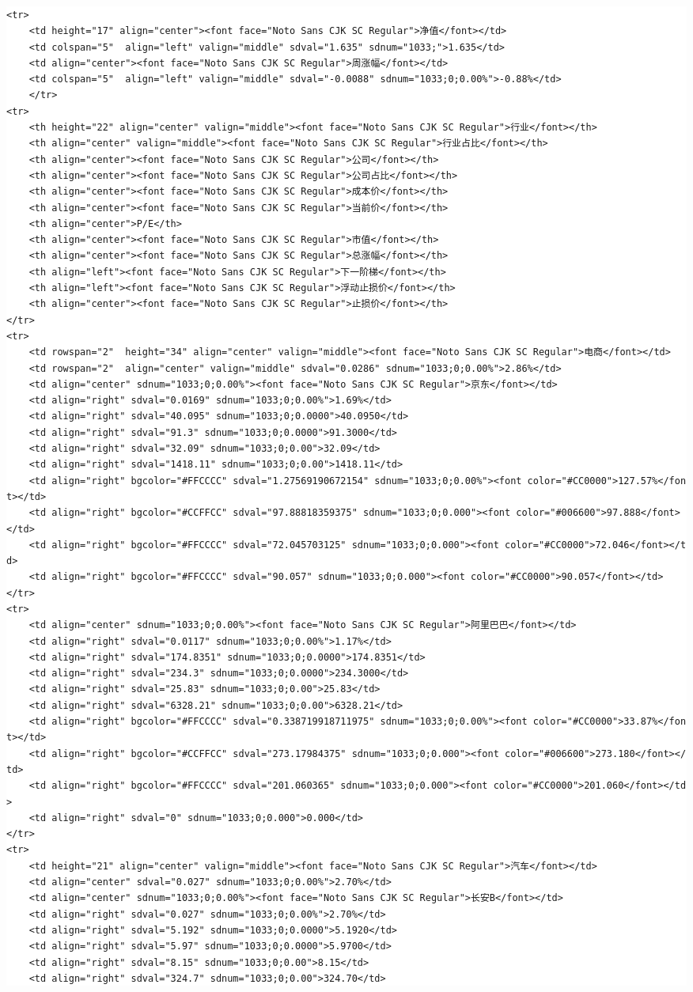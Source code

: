 	<tr>
		<td height="17" align="center"><font face="Noto Sans CJK SC Regular">净值</font></td>
		<td colspan="5"  align="left" valign="middle" sdval="1.635" sdnum="1033;">1.635</td>
		<td align="center"><font face="Noto Sans CJK SC Regular">周涨幅</font></td>
		<td colspan="5"  align="left" valign="middle" sdval="-0.0088" sdnum="1033;0;0.00%">-0.88%</td>
		</tr>
	<tr>
		<th height="22" align="center" valign="middle"><font face="Noto Sans CJK SC Regular">行业</font></th>
		<th align="center" valign="middle"><font face="Noto Sans CJK SC Regular">行业占比</font></th>
		<th align="center"><font face="Noto Sans CJK SC Regular">公司</font></th>
		<th align="center"><font face="Noto Sans CJK SC Regular">公司占比</font></th>
		<th align="center"><font face="Noto Sans CJK SC Regular">成本价</font></th>
		<th align="center"><font face="Noto Sans CJK SC Regular">当前价</font></th>
		<th align="center">P/E</th>
		<th align="center"><font face="Noto Sans CJK SC Regular">市值</font></th>
		<th align="center"><font face="Noto Sans CJK SC Regular">总涨幅</font></th>
		<th align="left"><font face="Noto Sans CJK SC Regular">下一阶梯</font></th>
		<th align="left"><font face="Noto Sans CJK SC Regular">浮动止损价</font></th>
		<th align="center"><font face="Noto Sans CJK SC Regular">止损价</font></th>
	</tr>
	<tr>
		<td rowspan="2"  height="34" align="center" valign="middle"><font face="Noto Sans CJK SC Regular">电商</font></td>
		<td rowspan="2"  align="center" valign="middle" sdval="0.0286" sdnum="1033;0;0.00%">2.86%</td>
		<td align="center" sdnum="1033;0;0.00%"><font face="Noto Sans CJK SC Regular">京东</font></td>
		<td align="right" sdval="0.0169" sdnum="1033;0;0.00%">1.69%</td>
		<td align="right" sdval="40.095" sdnum="1033;0;0.0000">40.0950</td>
		<td align="right" sdval="91.3" sdnum="1033;0;0.0000">91.3000</td>
		<td align="right" sdval="32.09" sdnum="1033;0;0.00">32.09</td>
		<td align="right" sdval="1418.11" sdnum="1033;0;0.00">1418.11</td>
		<td align="right" bgcolor="#FFCCCC" sdval="1.27569190672154" sdnum="1033;0;0.00%"><font color="#CC0000">127.57%</font></td>
		<td align="right" bgcolor="#CCFFCC" sdval="97.88818359375" sdnum="1033;0;0.000"><font color="#006600">97.888</font></td>
		<td align="right" bgcolor="#FFCCCC" sdval="72.045703125" sdnum="1033;0;0.000"><font color="#CC0000">72.046</font></td>
		<td align="right" bgcolor="#FFCCCC" sdval="90.057" sdnum="1033;0;0.000"><font color="#CC0000">90.057</font></td>
	</tr>
	<tr>
		<td align="center" sdnum="1033;0;0.00%"><font face="Noto Sans CJK SC Regular">阿里巴巴</font></td>
		<td align="right" sdval="0.0117" sdnum="1033;0;0.00%">1.17%</td>
		<td align="right" sdval="174.8351" sdnum="1033;0;0.0000">174.8351</td>
		<td align="right" sdval="234.3" sdnum="1033;0;0.0000">234.3000</td>
		<td align="right" sdval="25.83" sdnum="1033;0;0.00">25.83</td>
		<td align="right" sdval="6328.21" sdnum="1033;0;0.00">6328.21</td>
		<td align="right" bgcolor="#FFCCCC" sdval="0.338719918711975" sdnum="1033;0;0.00%"><font color="#CC0000">33.87%</font></td>
		<td align="right" bgcolor="#CCFFCC" sdval="273.17984375" sdnum="1033;0;0.000"><font color="#006600">273.180</font></td>
		<td align="right" bgcolor="#FFCCCC" sdval="201.060365" sdnum="1033;0;0.000"><font color="#CC0000">201.060</font></td>
		<td align="right" sdval="0" sdnum="1033;0;0.000">0.000</td>
	</tr>
	<tr>
		<td height="21" align="center" valign="middle"><font face="Noto Sans CJK SC Regular">汽车</font></td>
		<td align="center" sdval="0.027" sdnum="1033;0;0.00%">2.70%</td>
		<td align="center" sdnum="1033;0;0.00%"><font face="Noto Sans CJK SC Regular">长安B</font></td>
		<td align="right" sdval="0.027" sdnum="1033;0;0.00%">2.70%</td>
		<td align="right" sdval="5.192" sdnum="1033;0;0.0000">5.1920</td>
		<td align="right" sdval="5.97" sdnum="1033;0;0.0000">5.9700</td>
		<td align="right" sdval="8.15" sdnum="1033;0;0.00">8.15</td>
		<td align="right" sdval="324.7" sdnum="1033;0;0.00">324.70</td>